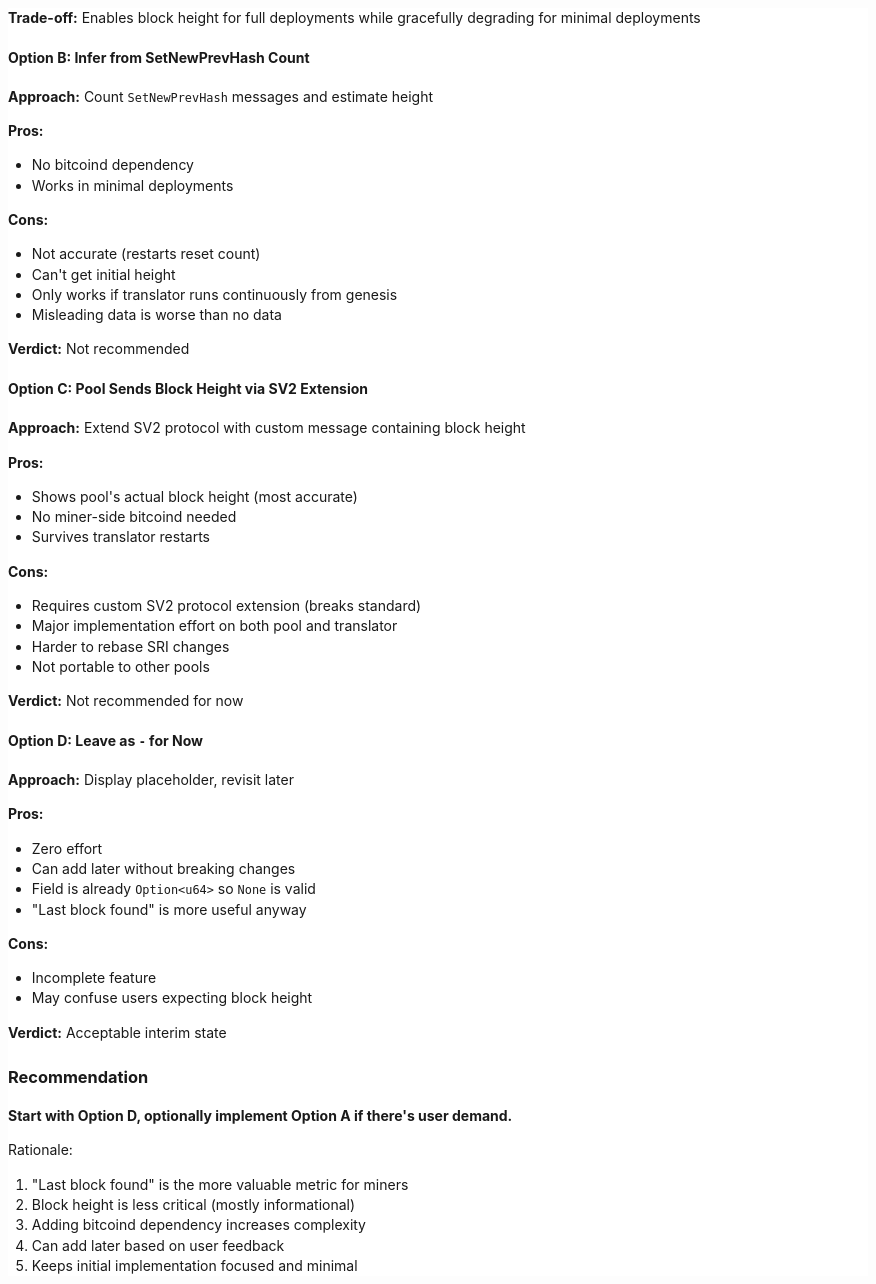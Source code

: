 **Trade-off:** Enables block height for full deployments while gracefully degrading for minimal deployments

#### Option B: Infer from SetNewPrevHash Count
**Approach:** Count `SetNewPrevHash` messages and estimate height

**Pros:**
- No bitcoind dependency
- Works in minimal deployments

**Cons:**
- Not accurate (restarts reset count)
- Can't get initial height
- Only works if translator runs continuously from genesis
- Misleading data is worse than no data

**Verdict:** Not recommended

#### Option C: Pool Sends Block Height via SV2 Extension
**Approach:** Extend SV2 protocol with custom message containing block height

**Pros:**
- Shows pool's actual block height (most accurate)
- No miner-side bitcoind needed
- Survives translator restarts

**Cons:**
- Requires custom SV2 protocol extension (breaks standard)
- Major implementation effort on both pool and translator
- Harder to rebase SRI changes
- Not portable to other pools

**Verdict:** Not recommended for now

#### Option D: Leave as `-` for Now
**Approach:** Display placeholder, revisit later

**Pros:**
- Zero effort
- Can add later without breaking changes
- Field is already `Option<u64>` so `None` is valid
- "Last block found" is more useful anyway

**Cons:**
- Incomplete feature
- May confuse users expecting block height

**Verdict:** Acceptable interim state

### Recommendation

**Start with Option D, optionally implement Option A if there's user demand.**

Rationale:
1. "Last block found" is the more valuable metric for miners
2. Block height is less critical (mostly informational)
3. Adding bitcoind dependency increases complexity
4. Can add later based on user feedback
5. Keeps initial implementation focused and minimal

